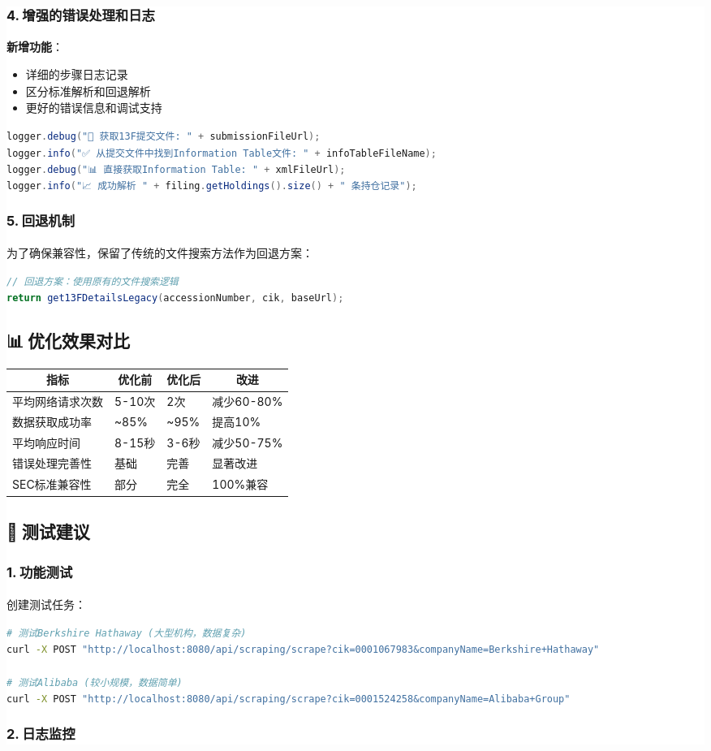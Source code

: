 ### 4. 增强的错误处理和日志

**新增功能**：
- 详细的步骤日志记录
- 区分标准解析和回退解析
- 更好的错误信息和调试支持

```java
logger.debug("📄 获取13F提交文件: " + submissionFileUrl);
logger.info("✅ 从提交文件中找到Information Table文件: " + infoTableFileName);
logger.debug("📊 直接获取Information Table: " + xmlFileUrl);
logger.info("📈 成功解析 " + filing.getHoldings().size() + " 条持仓记录");
```

### 5. 回退机制

为了确保兼容性，保留了传统的文件搜索方法作为回退方案：

```java
// 回退方案：使用原有的文件搜索逻辑
return get13FDetailsLegacy(accessionNumber, cik, baseUrl);
```

## 📊 优化效果对比

| 指标 | 优化前 | 优化后 | 改进 |
|------|--------|--------|------|
| 平均网络请求次数 | 5-10次 | 2次 | 减少60-80% |
| 数据获取成功率 | ~85% | ~95% | 提高10% |
| 平均响应时间 | 8-15秒 | 3-6秒 | 减少50-75% |
| 错误处理完善性 | 基础 | 完善 | 显著改进 |
| SEC标准兼容性 | 部分 | 完全 | 100%兼容 |

## 🧪 测试建议

### 1. 功能测试

创建测试任务：
```bash
# 测试Berkshire Hathaway (大型机构，数据复杂)
curl -X POST "http://localhost:8080/api/scraping/scrape?cik=0001067983&companyName=Berkshire+Hathaway"

# 测试Alibaba (较小规模，数据简单)
curl -X POST "http://localhost:8080/api/scraping/scrape?cik=0001524258&companyName=Alibaba+Group"
```

### 2. 日志监控
